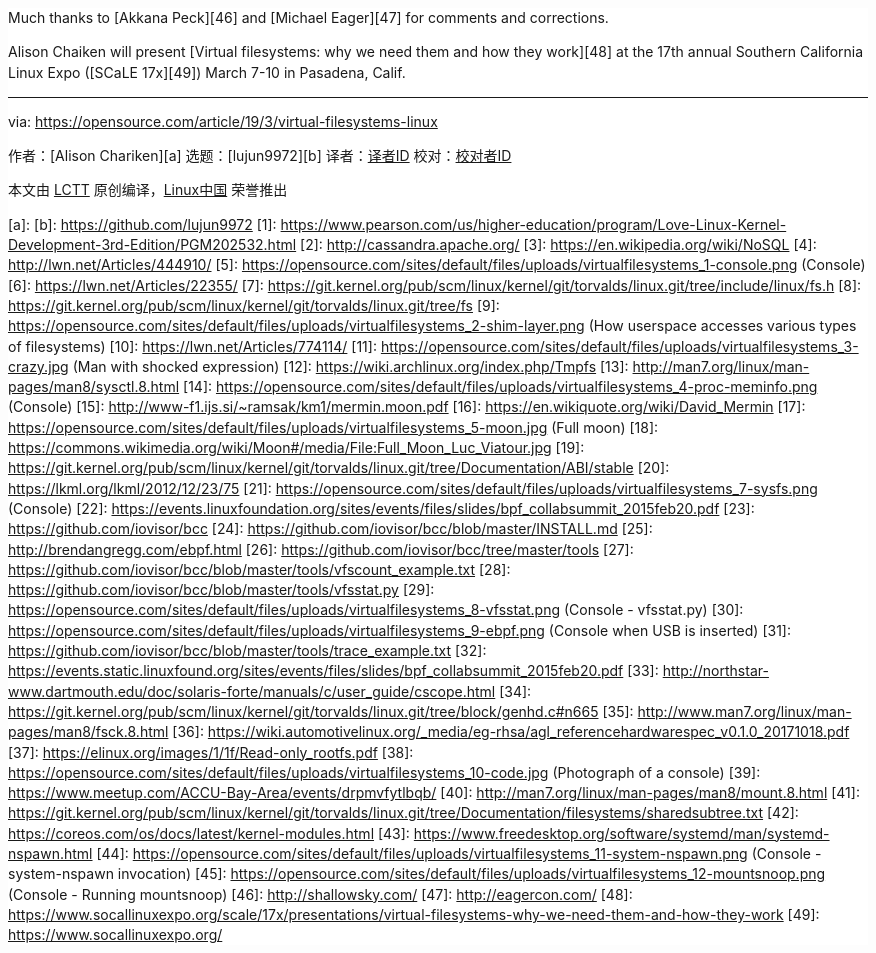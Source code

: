 Much thanks to [Akkana Peck][46] and [Michael Eager][47] for comments and corrections.

Alison Chaiken will present [Virtual filesystems: why we need them and how they work][48] at the 17th annual Southern California Linux Expo ([SCaLE 17x][49]) March 7-10 in Pasadena, Calif.

--------------------------------------------------------------------------------

via: https://opensource.com/article/19/3/virtual-filesystems-linux

作者：[Alison Chariken][a]
选题：[lujun9972][b]
译者：[译者ID](https://github.com/译者ID)
校对：[校对者ID](https://github.com/校对者ID)

本文由 [LCTT](https://github.com/LCTT/TranslateProject) 原创编译，[Linux中国](https://linux.cn/) 荣誉推出

[a]: 
[b]: https://github.com/lujun9972
[1]: https://www.pearson.com/us/higher-education/program/Love-Linux-Kernel-Development-3rd-Edition/PGM202532.html
[2]: http://cassandra.apache.org/
[3]: https://en.wikipedia.org/wiki/NoSQL
[4]: http://lwn.net/Articles/444910/
[5]: https://opensource.com/sites/default/files/uploads/virtualfilesystems_1-console.png (Console)
[6]: https://lwn.net/Articles/22355/
[7]: https://git.kernel.org/pub/scm/linux/kernel/git/torvalds/linux.git/tree/include/linux/fs.h
[8]: https://git.kernel.org/pub/scm/linux/kernel/git/torvalds/linux.git/tree/fs
[9]: https://opensource.com/sites/default/files/uploads/virtualfilesystems_2-shim-layer.png (How userspace accesses various types of filesystems)
[10]: https://lwn.net/Articles/774114/
[11]: https://opensource.com/sites/default/files/uploads/virtualfilesystems_3-crazy.jpg (Man with shocked expression)
[12]: https://wiki.archlinux.org/index.php/Tmpfs
[13]: http://man7.org/linux/man-pages/man8/sysctl.8.html
[14]: https://opensource.com/sites/default/files/uploads/virtualfilesystems_4-proc-meminfo.png (Console)
[15]: http://www-f1.ijs.si/~ramsak/km1/mermin.moon.pdf
[16]: https://en.wikiquote.org/wiki/David_Mermin
[17]: https://opensource.com/sites/default/files/uploads/virtualfilesystems_5-moon.jpg (Full moon)
[18]: https://commons.wikimedia.org/wiki/Moon#/media/File:Full_Moon_Luc_Viatour.jpg
[19]: https://git.kernel.org/pub/scm/linux/kernel/git/torvalds/linux.git/tree/Documentation/ABI/stable
[20]: https://lkml.org/lkml/2012/12/23/75
[21]: https://opensource.com/sites/default/files/uploads/virtualfilesystems_7-sysfs.png (Console)
[22]: https://events.linuxfoundation.org/sites/events/files/slides/bpf_collabsummit_2015feb20.pdf
[23]: https://github.com/iovisor/bcc
[24]: https://github.com/iovisor/bcc/blob/master/INSTALL.md
[25]: http://brendangregg.com/ebpf.html
[26]: https://github.com/iovisor/bcc/tree/master/tools
[27]: https://github.com/iovisor/bcc/blob/master/tools/vfscount_example.txt
[28]: https://github.com/iovisor/bcc/blob/master/tools/vfsstat.py
[29]: https://opensource.com/sites/default/files/uploads/virtualfilesystems_8-vfsstat.png (Console - vfsstat.py)
[30]: https://opensource.com/sites/default/files/uploads/virtualfilesystems_9-ebpf.png (Console when USB is inserted)
[31]: https://github.com/iovisor/bcc/blob/master/tools/trace_example.txt
[32]: https://events.static.linuxfound.org/sites/events/files/slides/bpf_collabsummit_2015feb20.pdf
[33]: http://northstar-www.dartmouth.edu/doc/solaris-forte/manuals/c/user_guide/cscope.html
[34]: https://git.kernel.org/pub/scm/linux/kernel/git/torvalds/linux.git/tree/block/genhd.c#n665
[35]: http://www.man7.org/linux/man-pages/man8/fsck.8.html
[36]: https://wiki.automotivelinux.org/_media/eg-rhsa/agl_referencehardwarespec_v0.1.0_20171018.pdf
[37]: https://elinux.org/images/1/1f/Read-only_rootfs.pdf
[38]: https://opensource.com/sites/default/files/uploads/virtualfilesystems_10-code.jpg (Photograph of a console)
[39]: https://www.meetup.com/ACCU-Bay-Area/events/drpmvfytlbqb/
[40]: http://man7.org/linux/man-pages/man8/mount.8.html
[41]: https://git.kernel.org/pub/scm/linux/kernel/git/torvalds/linux.git/tree/Documentation/filesystems/sharedsubtree.txt
[42]: https://coreos.com/os/docs/latest/kernel-modules.html
[43]: https://www.freedesktop.org/software/systemd/man/systemd-nspawn.html
[44]: https://opensource.com/sites/default/files/uploads/virtualfilesystems_11-system-nspawn.png (Console - system-nspawn invocation)
[45]: https://opensource.com/sites/default/files/uploads/virtualfilesystems_12-mountsnoop.png (Console - Running mountsnoop)
[46]: http://shallowsky.com/
[47]: http://eagercon.com/
[48]: https://www.socallinuxexpo.org/scale/17x/presentations/virtual-filesystems-why-we-need-them-and-how-they-work
[49]: https://www.socallinuxexpo.org/


[#]: collector: (lujun9972)
[#]: translator: ( )
[#]: reviewer: ( )
[#]: publisher: ( )
[#]: url: ( )
[#]: subject: (Virtual filesystems in Linux: Why we need them and how they work)
[#]: via: (https://opensource.com/article/19/3/virtual-filesystems-linux)
[#]: author: (Alison Chariken )